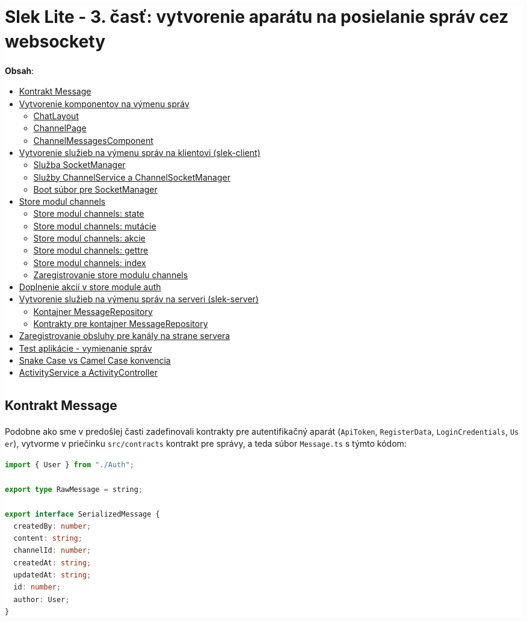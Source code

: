 # Slek Lite - 3. časť: vytvorenie aparátu na posielanie správ cez websockety

**Obsah**:

- [Kontrakt Message](#anchor1-message)
- [Vytvorenie komponentov na výmenu správ](#anchor2-components)
  - [ChatLayout](#anchor21-layout)
  - [ChannelPage](#anchor22-channelpage)
  - [ChannelMessagesComponent](#anchor23-channelcomponent)
- [Vytvorenie služieb na výmenu správ na klientovi (slek-client)](#anchor3-servicesc)
  - [Služba SocketManager](#anchor31-socketmanager)
  - [Služby ChannelService a ChannelSocketManager](#anchor32-channelservice)
  - [Boot súbor pre SocketManager](#anchor33-boot)
- [Store modul channels](#anchor4-store)
  - [Store modul channels: state](#anchor41-state)
  - [Store modul channels: mutácie](#anchor42-mutations)
  - [Store modul channels: akcie](#anchor43-actions)
  - [Store modul channels: gettre](#anchor44-getters)
  - [Store modul channels: index](#anchor45-index)
  - [Zaregistrovanie store modulu channels](#anchor46-indexs)
- [Doplnenie akcií v store module auth](#anchor5-auths)
- [Vytvorenie služieb na výmenu správ na serveri (slek-server)](#anchor6-server)
  - [Kontajner MessageRepository](#anchor61-repository)
  - [Kontrakty pre kontajner MessageRepository](#anchor62-contracts)
- [Zaregistrovanie obsluhy pre kanály na strane servera](#anchor7-route)
- [Test aplikácie - vymienanie správ](#anchor8-test)
- [Snake Case vs Camel Case konvencia](#anchor9-conv)
- [ActivityService a ActivityController](#anchor10-activity)

## <a name="anchor1-message"></a> Kontrakt Message

Podobne ako sme v predošlej časti zadefinovali kontrakty pre autentifikačný aparát (`ApiToken`, `RegisterData`, `LoginCredentials`, `User`), vytvorme v priečinku `src/contracts` kontrakt pre správy, a teda súbor `Message.ts` s týmto kódom:

```ts
import { User } from "./Auth";

export type RawMessage = string;

export interface SerializedMessage {
  createdBy: number;
  content: string;
  channelId: number;
  createdAt: string;
  updatedAt: string;
  id: number;
  author: User;
}
```

